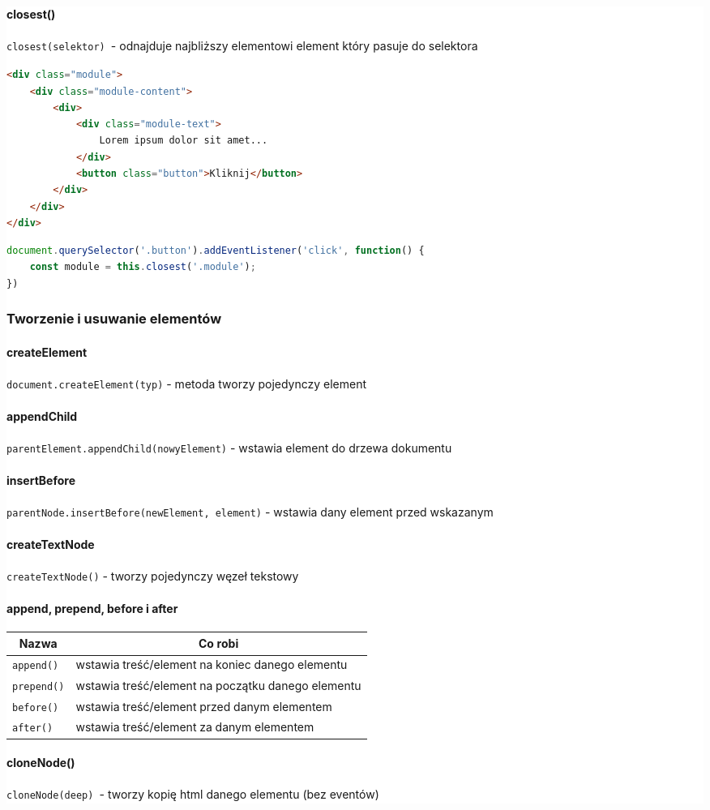 #### closest()

`closest(selektor) `- odnajduje najbliższy elementowi element który pasuje do selektora

```html
<div class="module">
    <div class="module-content">
        <div>
            <div class="module-text">
                Lorem ipsum dolor sit amet...
            </div>
            <button class="button">Kliknij</button>
        </div>
    </div>
</div>
```

```javascript
document.querySelector('.button').addEventListener('click', function() {
    const module = this.closest('.module');
})
```

### Tworzenie i usuwanie elementów

#### createElement

`document.createElement(typ)` - metoda tworzy pojedynczy element

#### appendChild

`parentElement.appendChild(nowyElement)` - wstawia element do drzewa dokumentu

#### insertBefore

`parentNode.insertBefore(newElement, element)` - wstawia dany element przed wskazanym

#### createTextNode

`createTextNode()` - tworzy pojedynczy węzeł tekstowy

#### append, prepend, before i after

| Nazwa       | Co robi                                           |
| ----------- | ------------------------------------------------- |
| `append()`  | wstawia treść/element na koniec danego elementu   |
| `prepend()` | wstawia treść/element na początku danego elementu |
| `before()`  | wstawia treść/element przed danym elementem       |
| `after()`   | wstawia treść/element za danym elementem          |

#### cloneNode()

`cloneNode(deep) `- tworzy kopię html danego elementu (bez eventów)
